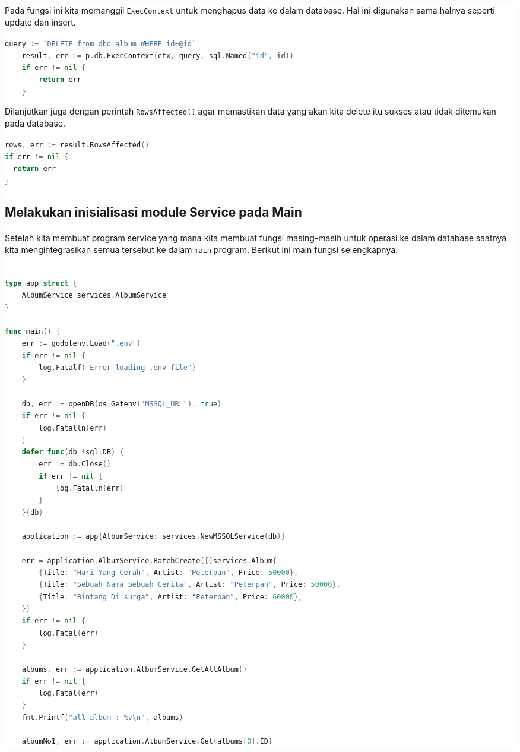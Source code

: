 Pada fungsi ini kita memanggil `ExecContext` untuk menghapus data ke dalam database. Hal ini digunakan sama halnya seperti update dan insert.
```go
query := `DELETE from dbo.album WHERE id=@id`
	result, err := p.db.ExecContext(ctx, query, sql.Named("id", id))
	if err != nil {
		return err
	}
```

Dilanjutkan juga dengan perintah `RowsAffected()` agar memastikan data yang akan kita delete itu sukses atau tidak ditemukan pada database.
```go
rows, err := result.RowsAffected()
if err != nil {
  return err
}
```

## Melakukan inisialisasi module Service pada Main
Setelah kita membuat program service yang mana kita membuat fungsi masing-masih untuk operasi ke dalam database saatnya kita mengintegrasikan semua tersebut ke dalam `main` program. Berikut ini main fungsi selengkapnya.
```go

type app struct {
	AlbumService services.AlbumService
}

func main() {
	err := godotenv.Load(".env")
	if err != nil {
		log.Fatalf("Error loading .env file")
	}

	db, err := openDB(os.Getenv("MSSQL_URL"), true)
	if err != nil {
		log.Fatalln(err)
	}
	defer func(db *sql.DB) {
		err := db.Close()
		if err != nil {
			log.Fatalln(err)
		}
	}(db)

	application := app{AlbumService: services.NewMSSQLService(db)}

	err = application.AlbumService.BatchCreate([]services.Album{
		{Title: "Hari Yang Cerah", Artist: "Peterpan", Price: 50000},
		{Title: "Sebuah Nama Sebuah Cerita", Artist: "Peterpan", Price: 50000},
		{Title: "Bintang Di surga", Artist: "Peterpan", Price: 60000},
	})
	if err != nil {
		log.Fatal(err)
	}

	albums, err := application.AlbumService.GetAllAlbum()
	if err != nil {
		log.Fatal(err)
	}
	fmt.Printf("all album : %v\n", albums)

	albumNo1, err := application.AlbumService.Get(albums[0].ID)
```